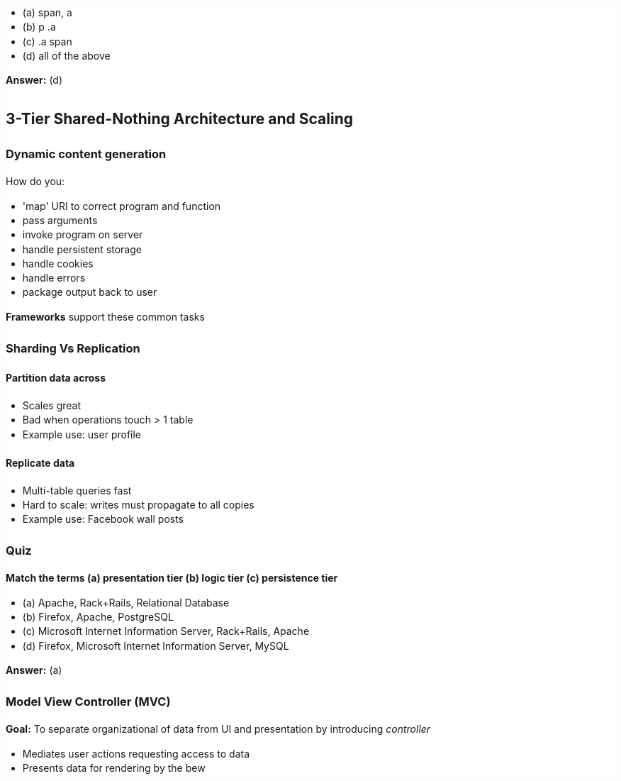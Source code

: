- (a) span, a
- (b) p .a
- (c) .a span
- (d) all of the above

**Answer:** (d)

## 3-Tier Shared-Nothing Architecture and Scaling

### Dynamic content generation

How do you:

- 'map' URI to correct program and function
- pass arguments
- invoke program on server
- handle persistent storage
- handle cookies
- handle errors
- package output back to user

**Frameworks** support these common tasks

### Sharding Vs Replication

#### Partition data across

- Scales great
- Bad when operations touch > 1 table
- Example use: user profile

#### Replicate data

- Multi-table queries fast
- Hard to scale: writes must propagate to all copies
- Example use: Facebook wall posts


### Quiz

**Match the terms (a) presentation tier (b) logic tier (c) persistence tier**

- (a) Apache, Rack+Rails, Relational Database
- (b) Firefox, Apache, PostgreSQL
- (c) Microsoft Internet Information Server, Rack+Rails, Apache
- (d) Firefox, Microsoft Internet Information Server, MySQL

**Answer:** (a)

### Model View Controller (MVC)

**Goal:** To separate organizational of data from UI and presentation by introducing *controller* 

- Mediates user actions requesting access to data
- Presents data for rendering by the bew
